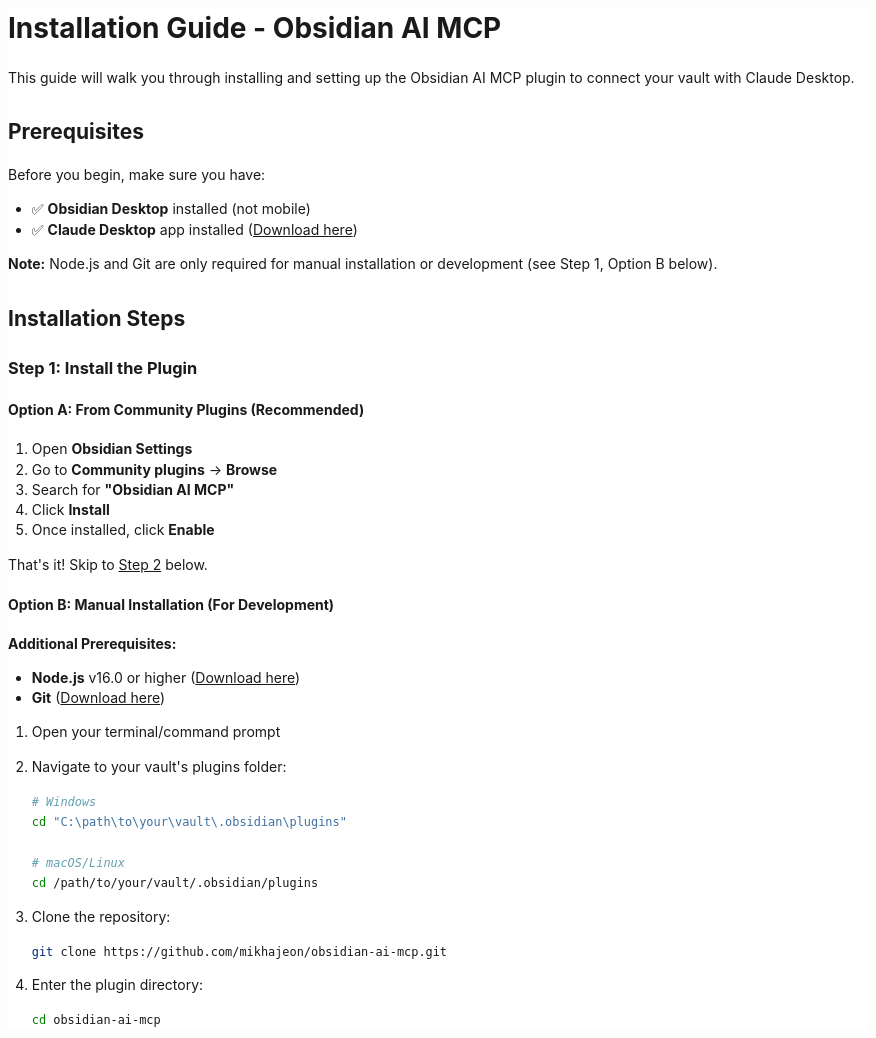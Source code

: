 # Installation Guide - Obsidian AI MCP

This guide will walk you through installing and setting up the Obsidian AI MCP plugin to connect your vault with Claude Desktop.

## Prerequisites

Before you begin, make sure you have:

- ✅ **Obsidian Desktop** installed (not mobile)
- ✅ **Claude Desktop** app installed ([Download here](https://claude.ai/download))

**Note:** Node.js and Git are only required for manual installation or development (see Step 1, Option B below).

## Installation Steps

### Step 1: Install the Plugin

#### Option A: From Community Plugins (Recommended)

1. Open **Obsidian Settings**
2. Go to **Community plugins** → **Browse**
3. Search for **"Obsidian AI MCP"**
4. Click **Install**
5. Once installed, click **Enable**

That's it! Skip to [Step 2](#step-2-configure-the-plugin) below.

#### Option B: Manual Installation (For Development)

**Additional Prerequisites:**
- **Node.js** v16.0 or higher ([Download here](https://nodejs.org/))
- **Git** ([Download here](https://git-scm.com/))

1. Open your terminal/command prompt

2. Navigate to your vault's plugins folder:
   ```bash
   # Windows
   cd "C:\path\to\your\vault\.obsidian\plugins"

   # macOS/Linux
   cd /path/to/your/vault/.obsidian/plugins
   ```

3. Clone the repository:
   ```bash
   git clone https://github.com/mikhajeon/obsidian-ai-mcp.git
   ```

4. Enter the plugin directory:
   ```bash
   cd obsidian-ai-mcp
   ```

